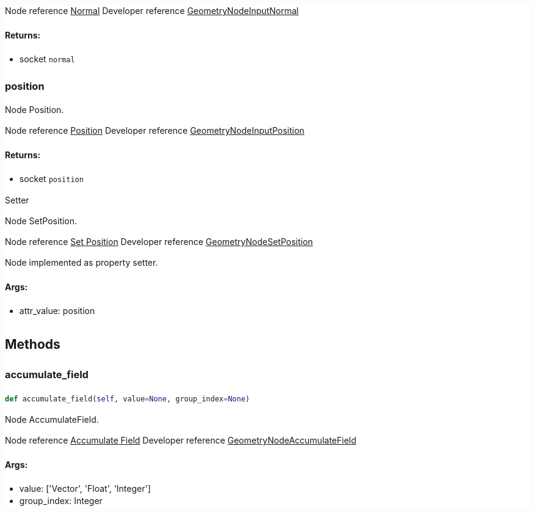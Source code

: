 Node reference [Normal](https://docs.blender.org/manual/en/latest/modeling/geometry_nodes/input/normal.html)
Developer reference [GeometryNodeInputNormal](https://docs.blender.org/api/current/bpy.types.GeometryNodeInputNormal.html)

#### Returns:
- socket `normal`



### position

 Node Position.

Node reference [Position](https://docs.blender.org/manual/en/latest/modeling/geometry_nodes/input/position.html)
Developer reference [GeometryNodeInputPosition](https://docs.blender.org/api/current/bpy.types.GeometryNodeInputPosition.html)

#### Returns:
- socket `position`



Setter

 Node SetPosition.

Node reference [Set Position](https://docs.blender.org/manual/en/latest/modeling/geometry_nodes/geometry/set_position.html)
Developer reference [GeometryNodeSetPosition](https://docs.blender.org/api/current/bpy.types.GeometryNodeSetPosition.html)

Node implemented as property setter.

#### Args:
- attr_value: position




## Methods

### accumulate_field

```python
def accumulate_field(self, value=None, group_index=None)
```

 Node AccumulateField.

Node reference [Accumulate Field](https://docs.blender.org/manual/en/latest/modeling/geometry_nodes/utilities/accumulate_field.html)
Developer reference [GeometryNodeAccumulateField](https://docs.blender.org/api/current/bpy.types.GeometryNodeAccumulateField.html)

#### Args:
- value: ['Vector', 'Float', 'Integer']
- group_index: Integer

